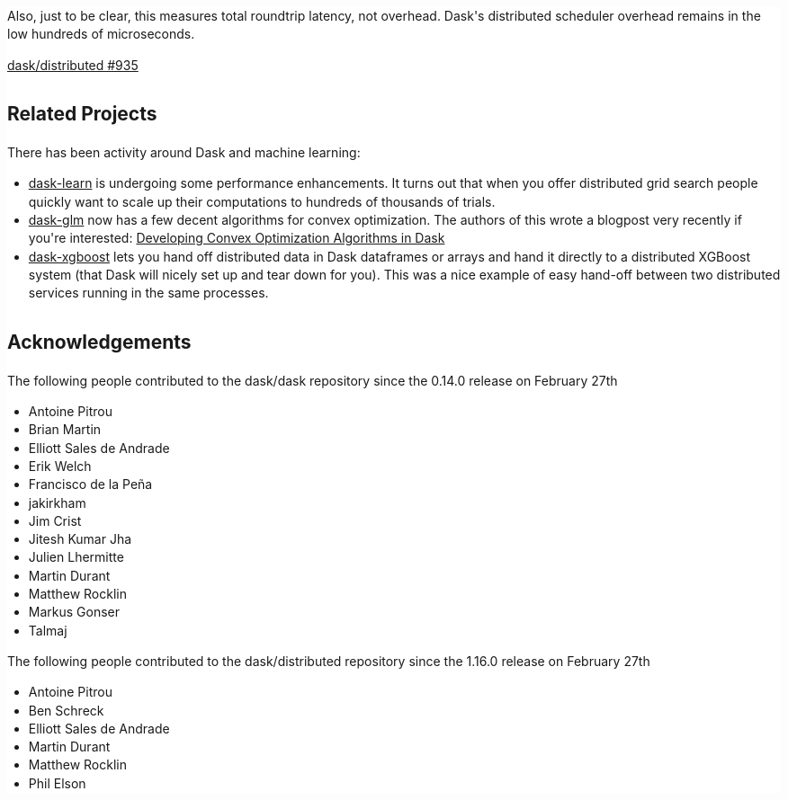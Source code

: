 Also, just to be clear, this measures total roundtrip latency, not overhead.
Dask's distributed scheduler overhead remains in the low hundreds of
microseconds.

[dask/distributed #935](https://github.com/dask/distributed/pull/935)


Related Projects
----------------

There has been activity around Dask and machine learning:

-  [dask-learn](https://github.com/dask/dask-learn) is undergoing some
   performance enhancements.  It turns out that when you offer distributed grid
   search people quickly want to scale up their computations to hundreds of
   thousands of trials.
-  [dask-glm](https://github.com/dask/dask-glm) now has a few decent algorithms
   for convex optimization.  The authors of this wrote a blogpost very recently
   if you're interested:
   [Developing Convex Optimization Algorithms in Dask](http://matthewrocklin.com/blog/work/2017/03/22/dask-glm-1)
-  [dask-xgboost](https://github.com/dask/dask-xgboost) lets you hand off
   distributed data in Dask dataframes or arrays and hand it directly to a
   distributed XGBoost system (that Dask will nicely set up and tear down for
   you).  This was a nice example of easy hand-off between two distributed
   services running in the same processes.


Acknowledgements
----------------

The following people contributed to the dask/dask repository since the 0.14.0 release
on February 27th

-  Antoine Pitrou
-  Brian Martin
-  Elliott Sales de Andrade
-  Erik Welch
-  Francisco de la Peña
-  jakirkham
-  Jim Crist
-  Jitesh Kumar Jha
-  Julien Lhermitte
-  Martin Durant
-  Matthew Rocklin
-  Markus Gonser
-  Talmaj

The following people contributed to the dask/distributed repository since the
1.16.0 release on February 27th

-  Antoine Pitrou
-  Ben Schreck
-  Elliott Sales de Andrade
-  Martin Durant
-  Matthew Rocklin
-  Phil Elson
